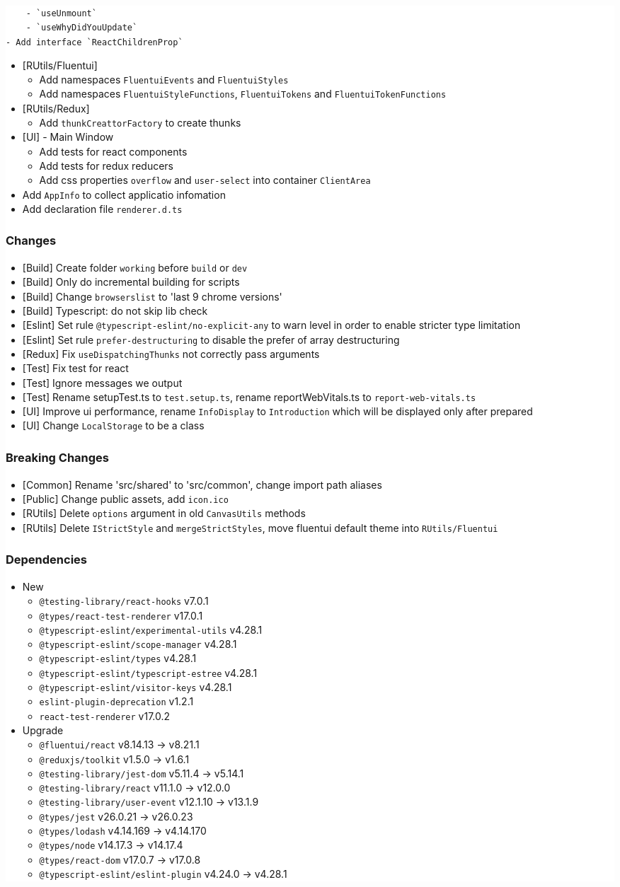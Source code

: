         - `useUnmount`
        - `useWhyDidYouUpdate`
    - Add interface `ReactChildrenProp`
- [RUtils/Fluentui]
    - Add namespaces `FluentuiEvents` and `FluentuiStyles`
    - Add namespaces `FluentuiStyleFunctions`, `FluentuiTokens` and `FluentuiTokenFunctions`
- [RUtils/Redux]
    - Add `thunkCreattorFactory` to create thunks
- [UI] - Main Window
    - Add tests for react components
    - Add tests for redux reducers
    - Add css properties `overflow` and `user-select` into container `ClientArea`
- Add `AppInfo` to collect applicatio infomation
- Add declaration file `renderer.d.ts`

### Changes

- [Build] Create folder `working` before `build` or `dev`
- [Build] Only do incremental building for scripts
- [Build] Change `browserslist` to 'last 9 chrome versions'
- [Build] Typescript: do not skip lib check
- [Eslint] Set rule `@typescript-eslint/no-explicit-any` to warn level in order to enable stricter type limitation
- [Eslint] Set rule `prefer-destructuring` to disable the prefer of array destructuring
- [Redux] Fix `useDispatchingThunks` not correctly pass arguments
- [Test] Fix test for react
- [Test] Ignore messages we output
- [Test] Rename setupTest.ts to `test.setup.ts`, rename reportWebVitals.ts to `report-web-vitals.ts`
- [UI] Improve ui performance, rename `InfoDisplay` to `Introduction` which will be displayed only after prepared
- [UI] Change `LocalStorage` to be a class

### Breaking Changes

- [Common] Rename 'src/shared' to 'src/common', change import path aliases
- [Public] Change public assets, add `icon.ico`
- [RUtils] Delete `options` argument in old `CanvasUtils` methods
- [RUtils] Delete `IStrictStyle` and `mergeStrictStyles`, move fluentui default theme into `RUtils/Fluentui`

### Dependencies

- New
    - `@testing-library/react-hooks`            v7.0.1
    - `@types/react-test-renderer`              v17.0.1
    - `@typescript-eslint/experimental-utils`   v4.28.1
    - `@typescript-eslint/scope-manager`        v4.28.1
    - `@typescript-eslint/types`                v4.28.1
    - `@typescript-eslint/typescript-estree`    v4.28.1
    - `@typescript-eslint/visitor-keys`         v4.28.1
    - `eslint-plugin-deprecation`               v1.2.1
    - `react-test-renderer`                     v17.0.2
- Upgrade
    - `@fluentui/react`                         v8.14.13  -> v8.21.1
    - `@reduxjs/toolkit`                        v1.5.0    -> v1.6.1
    - `@testing-library/jest-dom`               v5.11.4   -> v5.14.1
    - `@testing-library/react`                  v11.1.0   -> v12.0.0
    - `@testing-library/user-event`             v12.1.10  -> v13.1.9
    - `@types/jest`                             v26.0.21  -> v26.0.23
    - `@types/lodash`                           v4.14.169 -> v4.14.170
    - `@types/node`                             v14.17.3  -> v14.17.4
    - `@types/react-dom`                        v17.0.7   -> v17.0.8
    - `@typescript-eslint/eslint-plugin`        v4.24.0   -> v4.28.1
